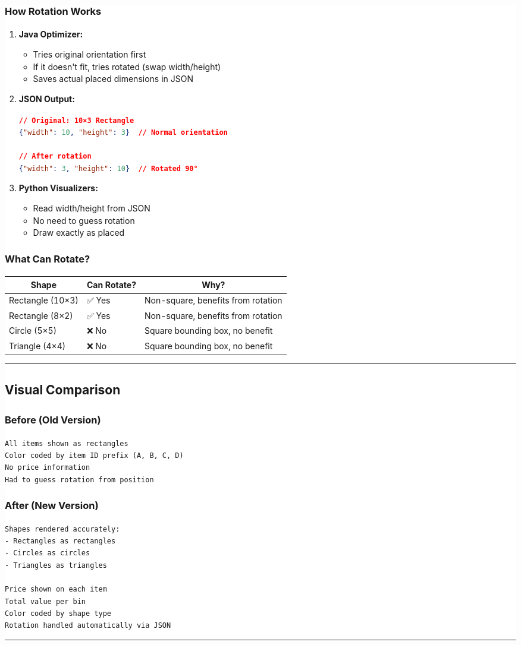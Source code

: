 ### How Rotation Works

1. **Java Optimizer:**
   - Tries original orientation first
   - If it doesn't fit, tries rotated (swap width/height)
   - Saves actual placed dimensions in JSON

2. **JSON Output:**
   ```json
   // Original: 10×3 Rectangle
   {"width": 10, "height": 3}  // Normal orientation
   
   // After rotation
   {"width": 3, "height": 10}  // Rotated 90°
   ```

3. **Python Visualizers:**
   - Read width/height from JSON
   - No need to guess rotation
   - Draw exactly as placed

### What Can Rotate?

| Shape | Can Rotate? | Why? |
|-------|-------------|------|
| Rectangle (10×3) | ✅ Yes | Non-square, benefits from rotation |
| Rectangle (8×2) | ✅ Yes | Non-square, benefits from rotation |
| Circle (5×5) | ❌ No | Square bounding box, no benefit |
| Triangle (4×4) | ❌ No | Square bounding box, no benefit |

---

## Visual Comparison

### Before (Old Version)
```
All items shown as rectangles
Color coded by item ID prefix (A, B, C, D)
No price information
Had to guess rotation from position
```

### After (New Version)
```
Shapes rendered accurately:
- Rectangles as rectangles
- Circles as circles
- Triangles as triangles

Price shown on each item
Total value per bin
Color coded by shape type
Rotation handled automatically via JSON
```

---